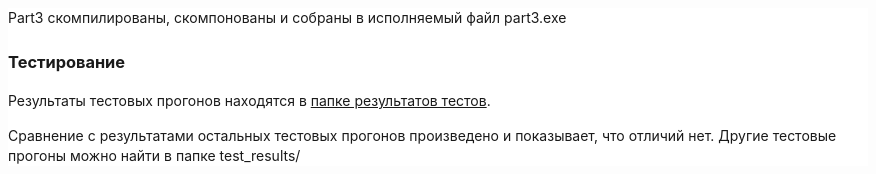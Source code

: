 Part3 скомпилированы, скомпонованы и собраны в исполняемый файл part3.exe

### Тестирование

Результаты тестовых прогонов находятся в [папке результатов тестов](./test_results/part3.exe/).

Сравнение с результатами остальных тестовых прогонов произведено и показывает, что отличий нет. Другие тестовые прогоны можно найти в папке test_results/
